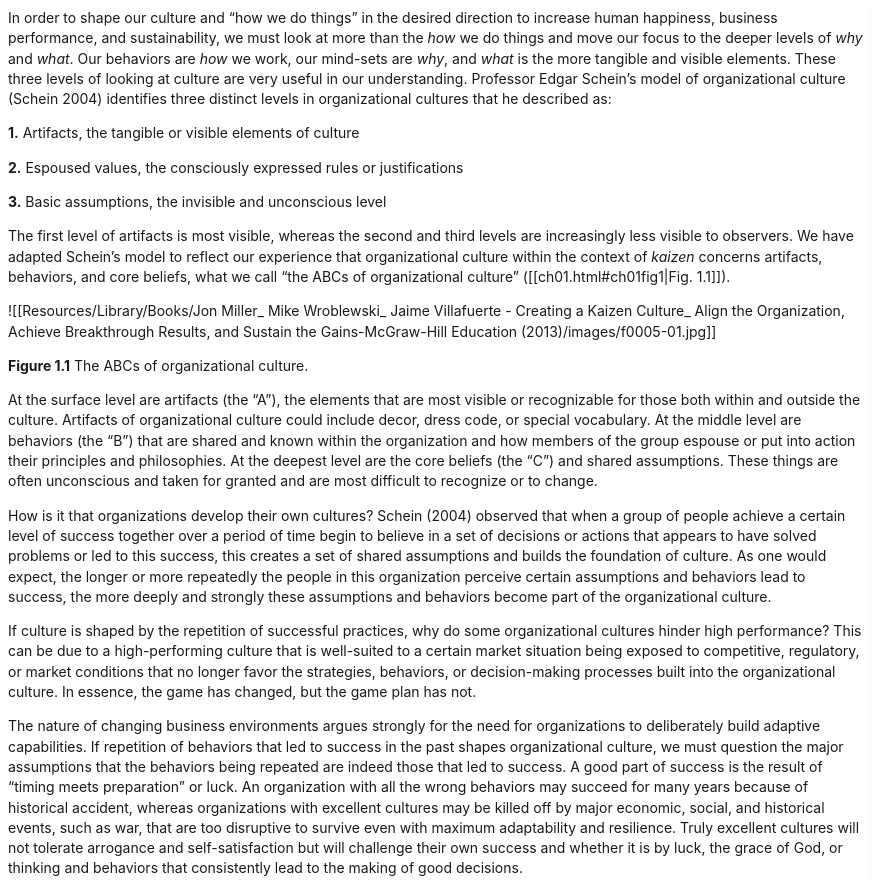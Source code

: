 In order to shape our culture and “how we do things” in the desired direction to increase human happiness, business performance, and sustainability, we must look at more than the _how_ we do things and move our focus to the deeper levels of _why_ and _what_. Our behaviors are _how_ we work, our mind-sets are _why_, and _what_ is the more tangible and visible elements. These three levels of looking at culture are very useful in our understanding. Professor Edgar Schein’s model of organizational culture (Schein 2004) identifies three distinct levels in organizational cultures that he described as:

**1.** Artifacts, the tangible or visible elements of culture

**2.** Espoused values, the consciously expressed rules or justifications

**3.** Basic assumptions, the invisible and unconscious level

The first level of artifacts is most visible, whereas the second and third levels are increasingly less visible to observers. We have adapted Schein’s model to reflect our experience that organizational culture within the context of _kaizen_ concerns artifacts, behaviors, and core beliefs, what we call “the ABCs of organizational culture” ([[ch01.html#ch01fig1\|Fig. 1.1]]).

![[Resources/Library/Books/Jon Miller_ Mike Wroblewski_ Jaime Villafuerte - Creating a Kaizen Culture_ Align the Organization, Achieve Breakthrough Results, and Sustain the Gains-McGraw-Hill Education (2013)/images/f0005-01.jpg]]

**Figure 1.1** The ABCs of organizational culture.

At the surface level are artifacts (the “A”), the elements that are most visible or recognizable for those both within and outside the culture. Artifacts of organizational culture could include decor, dress code, or special vocabulary. At the middle level are behaviors (the “B”) that are shared and known within the organization and how members of the group espouse or put into action their principles and philosophies. At the deepest level are the core beliefs (the “C”) and shared assumptions. These things are often unconscious and taken for granted and are most difficult to recognize or to change.

How is it that organizations develop their own cultures? Schein (2004) observed that when a group of people achieve a certain level of success together over a period of time begin to believe in a set of decisions or actions that appears to have solved problems or led to this success, this creates a set of shared assumptions and builds the foundation of culture. As one would expect, the longer or more repeatedly the people in this organization perceive certain assumptions and behaviors lead to success, the more deeply and strongly these assumptions and behaviors become part of the organizational culture.

If culture is shaped by the repetition of successful practices, why do some organizational cultures hinder high performance? This can be due to a high-performing culture that is well-suited to a certain market situation being exposed to competitive, regulatory, or market conditions that no longer favor the strategies, behaviors, or decision-making processes built into the organizational culture. In essence, the game has changed, but the game plan has not.

The nature of changing business environments argues strongly for the need for organizations to deliberately build adaptive capabilities. If repetition of behaviors that led to success in the past shapes organizational culture, we must question the major assumptions that the behaviors being repeated are indeed those that led to success. A good part of success is the result of “timing meets preparation” or luck. An organization with all the wrong behaviors may succeed for many years because of historical accident, whereas organizations with excellent cultures may be killed off by major economic, social, and historical events, such as war, that are too disruptive to survive even with maximum adaptability and resilience. Truly excellent cultures will not tolerate arrogance and self-satisfaction but will challenge their own success and whether it is by luck, the grace of God, or thinking and behaviors that consistently lead to the making of good decisions.
